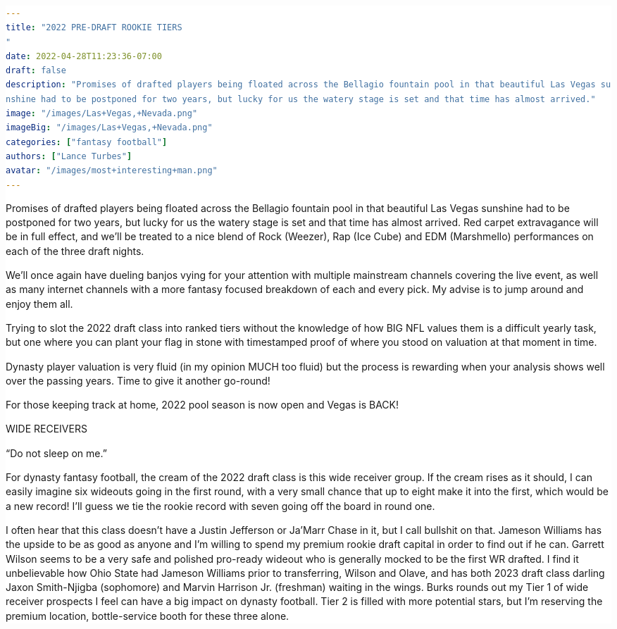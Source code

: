 ```yaml
---
title: "2022 PRE-DRAFT ROOKIE TIERS
"
date: 2022-04-28T11:23:36-07:00
draft: false
description: "Promises of drafted players being floated across the Bellagio fountain pool in that beautiful Las Vegas sunshine had to be postponed for two years, but lucky for us the watery stage is set and that time has almost arrived."
image: "/images/Las+Vegas,+Nevada.png"
imageBig: "/images/Las+Vegas,+Nevada.png"
categories: ["fantasy football"]
authors: ["Lance Turbes"]
avatar: "/images/most+interesting+man.png"
---
```


Promises of drafted players being floated across the Bellagio fountain pool in that beautiful Las Vegas sunshine had to be postponed for two years, but lucky for us the watery stage is set and that time has almost arrived. Red carpet extravagance will be in full effect, and we’ll be treated to a nice blend of Rock (Weezer), Rap (Ice Cube) and EDM (Marshmello) performances on each of the three draft nights.

We’ll once again have dueling banjos vying for your attention with multiple mainstream channels covering the live event, as well as many internet channels with a more fantasy focused breakdown of each and every pick. My advise is to jump around and enjoy them all.

Trying to slot the 2022 draft class into ranked tiers without the knowledge of how BIG NFL values them is a difficult yearly task, but one where you can plant your flag in stone with timestamped proof of where you stood on valuation at that moment in time.

Dynasty player valuation is very fluid (in my opinion MUCH too fluid) but the process is rewarding when your analysis shows well over the passing years. Time to give it another go-round!

For those keeping track at home, 2022 pool season is now open and Vegas is BACK!

WIDE RECEIVERS

“Do not sleep on me.”

For dynasty fantasy football, the cream of the 2022 draft class is this wide receiver group. If the cream rises as it should, I can easily imagine six wideouts going in the first round, with a very small chance that up to eight make it into the first, which would be a new record! I’ll guess we tie the rookie record with seven going off the board in round one.

I often hear that this class doesn’t have a Justin Jefferson or Ja’Marr Chase in it, but I call bullshit on that. Jameson Williams has the upside to be as good as anyone and I’m willing to spend my premium rookie draft capital in order to find out if he can. Garrett Wilson seems to be a very safe and polished pro-ready wideout who is generally mocked to be the first WR drafted. I find it unbelievable how Ohio State had Jameson Williams prior to transferring, Wilson and Olave, and has both 2023 draft class darling Jaxon Smith-Njigba (sophomore) and Marvin Harrison Jr. (freshman) waiting in the wings. Burks rounds out my Tier 1 of wide receiver prospects I feel can have a big impact on dynasty football. Tier 2 is filled with more potential stars, but I’m reserving the premium location, bottle-service booth for these three alone.
